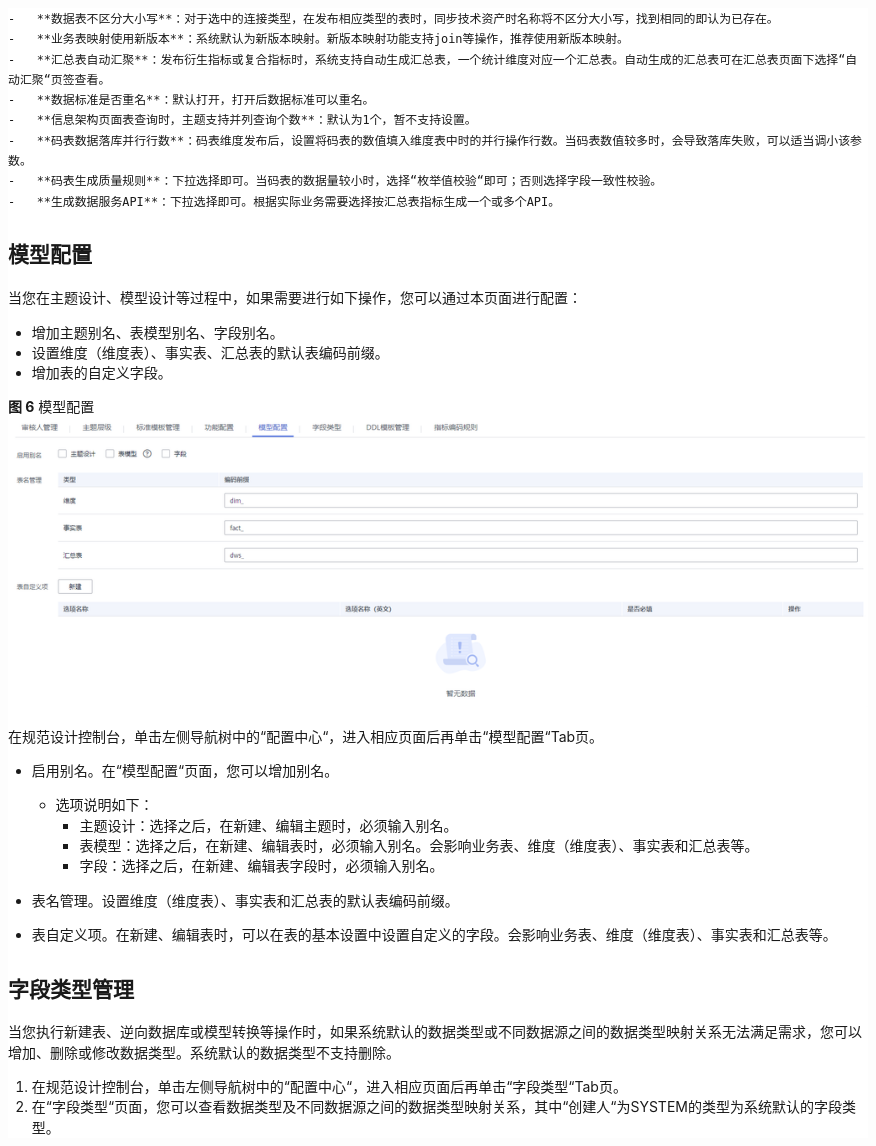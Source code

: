     -   **数据表不区分大小写**：对于选中的连接类型，在发布相应类型的表时，同步技术资产时名称将不区分大小写，找到相同的即认为已存在。
    -   **业务表映射使用新版本**：系统默认为新版本映射。新版本映射功能支持join等操作，推荐使用新版本映射。
    -   **汇总表自动汇聚**：发布衍生指标或复合指标时，系统支持自动生成汇总表，一个统计维度对应一个汇总表。自动生成的汇总表可在汇总表页面下选择“自动汇聚“页签查看。
    -   **数据标准是否重名**：默认打开，打开后数据标准可以重名。
    -   **信息架构页面表查询时，主题支持并列查询个数**：默认为1个，暂不支持设置。
    -   **码表数据落库并行行数**：码表维度发布后，设置将码表的数值填入维度表中时的并行操作行数。当码表数值较多时，会导致落库失败，可以适当调小该参数。
    -   **码表生成质量规则**：下拉选择即可。当码表的数据量较小时，选择“枚举值校验“即可；否则选择字段一致性校验。
    -   **生成数据服务API**：下拉选择即可。根据实际业务需要选择按汇总表指标生成一个或多个API。


## 模型配置<a name="section1472013588119"></a>

当您在主题设计、模型设计等过程中，如果需要进行如下操作，您可以通过本页面进行配置：

-   增加主题别名、表模型别名、字段别名。
-   设置维度（维度表）、事实表、汇总表的默认表编码前缀。
-   增加表的自定义字段。

**图 6**  模型配置<a name="fig1533318013615"></a>  
![](figures/模型配置.png "模型配置")

在规范设计控制台，单击左侧导航树中的“配置中心“，进入相应页面后再单击“模型配置“Tab页。

-   启用别名。在“模型配置“页面，您可以增加别名。
    -   选项说明如下：
        -   主题设计：选择之后，在新建、编辑主题时，必须输入别名。
        -   表模型：选择之后，在新建、编辑表时，必须输入别名。会影响业务表、维度（维度表）、事实表和汇总表等。
        -   字段：选择之后，在新建、编辑表字段时，必须输入别名。


-   表名管理。设置维度（维度表）、事实表和汇总表的默认表编码前缀。
-   表自定义项。在新建、编辑表时，可以在表的基本设置中设置自定义的字段。会影响业务表、维度（维度表）、事实表和汇总表等。

## 字段类型管理<a name="section06381835171"></a>

当您执行新建表、逆向数据库或模型转换等操作时，如果系统默认的数据类型或不同数据源之间的数据类型映射关系无法满足需求，您可以增加、删除或修改数据类型。系统默认的数据类型不支持删除。

1.  在规范设计控制台，单击左侧导航树中的“配置中心“，进入相应页面后再单击“字段类型“Tab页。
2.  在“字段类型“页面，您可以查看数据类型及不同数据源之间的数据类型映射关系，其中“创建人“为SYSTEM的类型为系统默认的字段类型。
